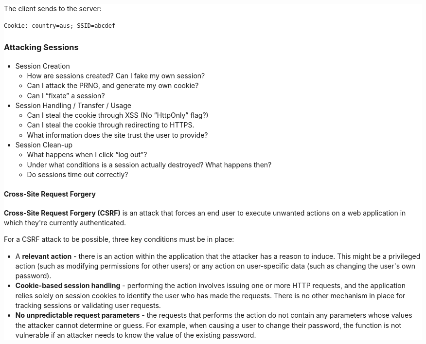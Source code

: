 The client sends to the server:

``` http
Cookie: country=aus; SSID=abcdef
```

### Attacking Sessions

* Session Creation
    * How are sessions created? Can I fake my own session?
    * Can I attack the PRNG, and generate my own cookie?
    * Can I “fixate” a session?
* Session Handling / Transfer / Usage
    * Can I steal the cookie through XSS (No “HttpOnly” flag?)
    * Can I steal the cookie through redirecting to HTTPS.
    * What information does the site trust the user to provide?
* Session Clean-up
    * What happens when I click “log out”?
    * Under what conditions is a session actually destroyed? What happens then?
    * Do sessions time out correctly?

#### Cross-Site Request Forgery

**Cross-Site Request Forgery (CSRF)** is an attack that forces an end user to execute unwanted actions on a web application in which they're currently authenticated.

 For a CSRF attack to be possible, three key conditions must be in place:

* A **relevant action** - there is an action within the application that the attacker has a reason to induce. This might be a privileged action (such as modifying permissions for other users) or any action on user-specific data (such as changing the user's own password).
* **Cookie-based session handling** - performing the action involves issuing one or more HTTP requests, and the application relies solely on session cookies to identify the user who has made the requests. There is no other mechanism in place for tracking sessions or validating user requests.
* **No unpredictable request parameters** - the requests that performs the action do not contain any parameters whose values the attacker cannot determine or guess. For example, when causing a user to change their password, the function is not vulnerable if an attacker needs to know the value of the existing password.
